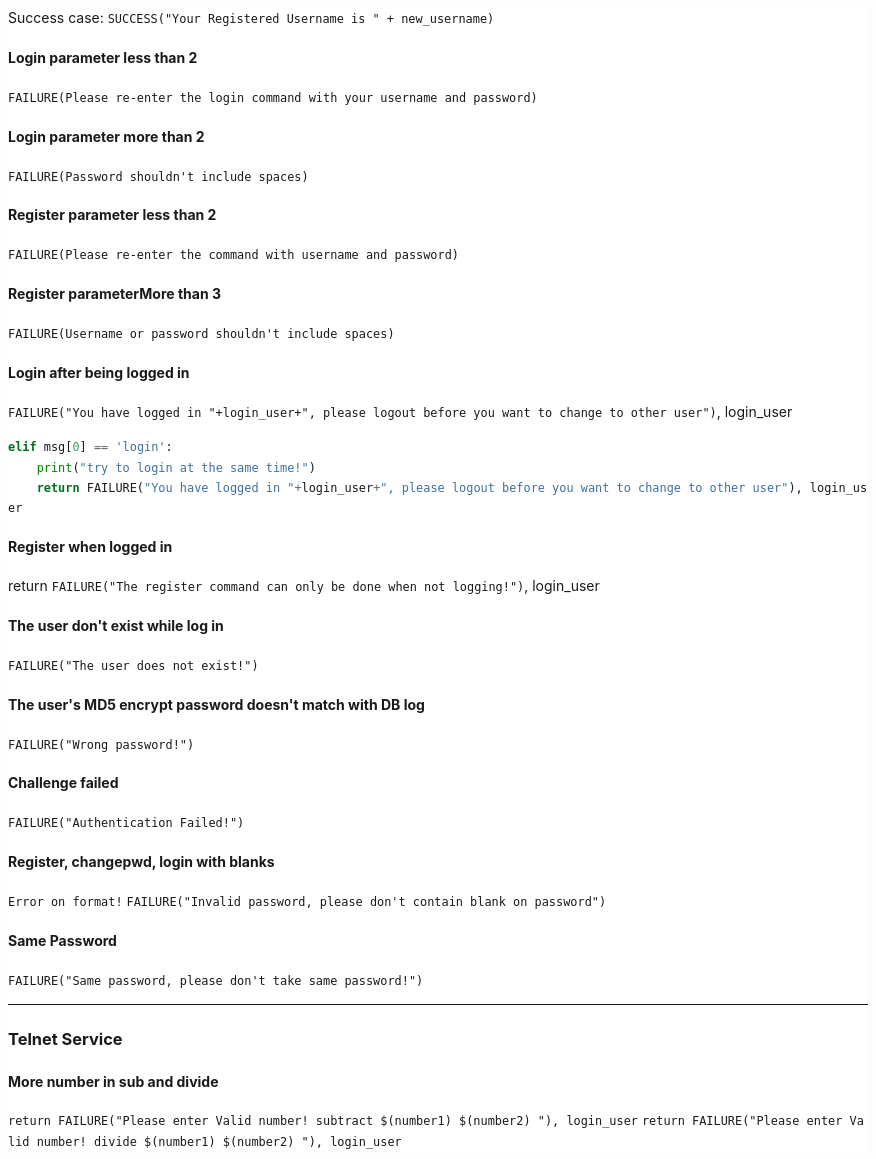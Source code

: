Success case:
`SUCCESS("Your Registered Username is " + new_username)`


#### Login parameter less than 2
`FAILURE(Please re-enter the login command with your username and password)`

#### Login parameter more than 2
`FAILURE(Password shouldn't include spaces)`

#### Register parameter less than 2
`FAILURE(Please re-enter the command with username and password)`

#### Register parameterMore than 3
`FAILURE(Username or password shouldn't include spaces)`


#### Login after being logged in
`FAILURE("You have logged in "+login_user+", please logout before you want to change to other user")`, login_user
```python
elif msg[0] == 'login':  
    print("try to login at the same time!")  
    return FAILURE("You have logged in "+login_user+", please logout before you want to change to other user"), login_user
```

#### Register when logged in
return `FAILURE("The register command can only be done when not logging!")`, login_user

#### The user don't exist while log in
`FAILURE("The user does not exist!")`

#### The user's MD5 encrypt password doesn't match with DB log
`FAILURE("Wrong password!")`

#### Challenge failed
`FAILURE("Authentication Failed!")`


#### Register, changepwd, login with blanks
`Error on format!`
`FAILURE("Invalid password, please don't contain blank on password")`


#### Same Password
`FAILURE("Same password, please don't take same password!")`

---

### Telnet Service
#### More number in sub and divide
`return FAILURE("Please enter Valid number! subtract $(number1) $(number2) "), login_user`
`return FAILURE("Please enter Valid number! divide $(number1) $(number2) "), login_user`
